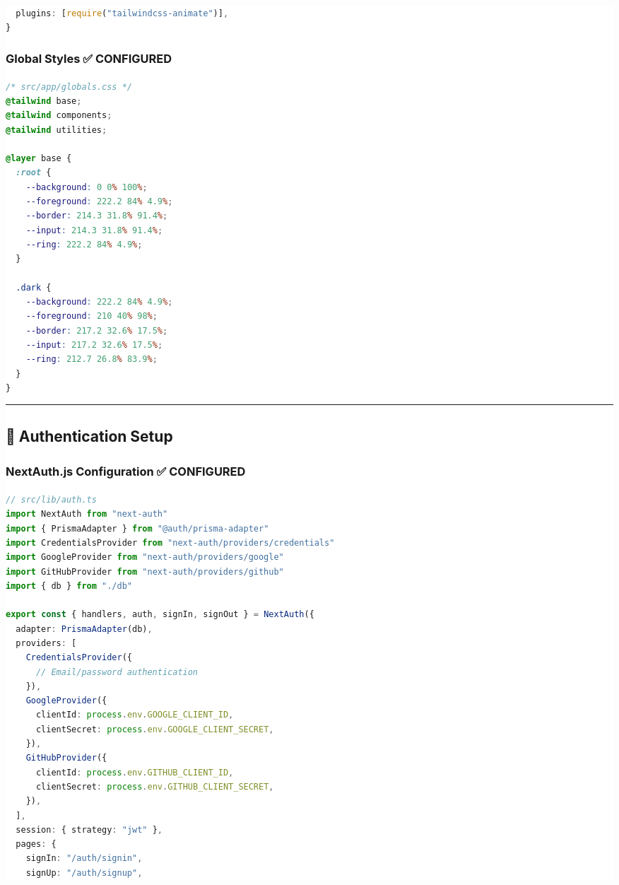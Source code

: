 ```javascript
  plugins: [require("tailwindcss-animate")],
}
```

### **Global Styles** ✅ CONFIGURED
```css
/* src/app/globals.css */
@tailwind base;
@tailwind components;
@tailwind utilities;

@layer base {
  :root {
    --background: 0 0% 100%;
    --foreground: 222.2 84% 4.9%;
    --border: 214.3 31.8% 91.4%;
    --input: 214.3 31.8% 91.4%;
    --ring: 222.2 84% 4.9%;
  }
  
  .dark {
    --background: 222.2 84% 4.9%;
    --foreground: 210 40% 98%;
    --border: 217.2 32.6% 17.5%;
    --input: 217.2 32.6% 17.5%;
    --ring: 212.7 26.8% 83.9%;
  }
}
```

---

## 🔐 **Authentication Setup**

### **NextAuth.js Configuration** ✅ CONFIGURED
```typescript
// src/lib/auth.ts
import NextAuth from "next-auth"
import { PrismaAdapter } from "@auth/prisma-adapter"
import CredentialsProvider from "next-auth/providers/credentials"
import GoogleProvider from "next-auth/providers/google"
import GitHubProvider from "next-auth/providers/github"
import { db } from "./db"

export const { handlers, auth, signIn, signOut } = NextAuth({
  adapter: PrismaAdapter(db),
  providers: [
    CredentialsProvider({
      // Email/password authentication
    }),
    GoogleProvider({
      clientId: process.env.GOOGLE_CLIENT_ID,
      clientSecret: process.env.GOOGLE_CLIENT_SECRET,
    }),
    GitHubProvider({
      clientId: process.env.GITHUB_CLIENT_ID,
      clientSecret: process.env.GITHUB_CLIENT_SECRET,
    }),
  ],
  session: { strategy: "jwt" },
  pages: {
    signIn: "/auth/signin",
    signUp: "/auth/signup",
```